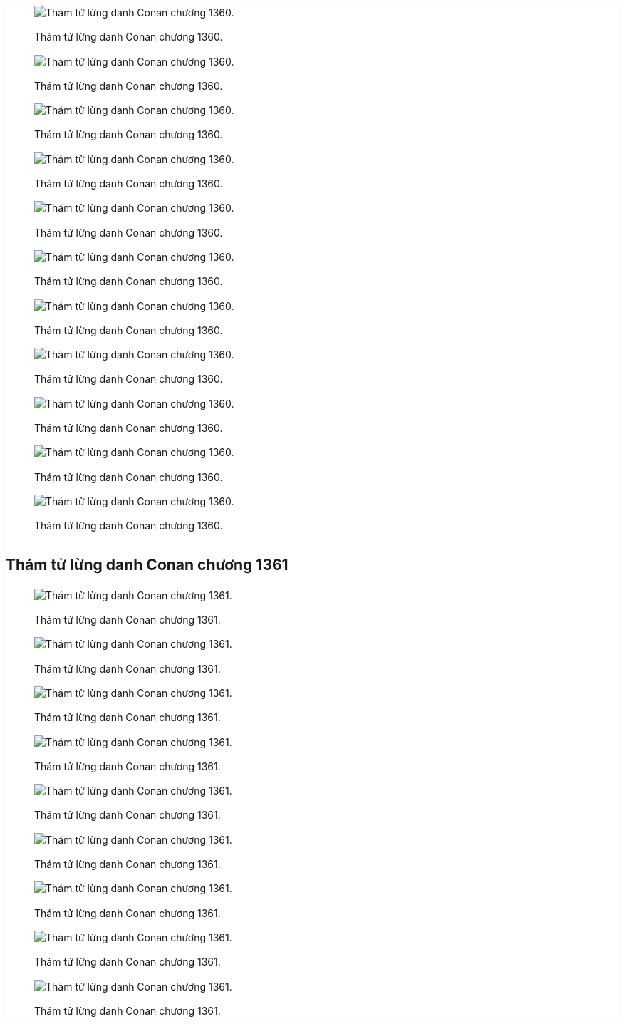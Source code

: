 <figure><img src="https://banmaixanh.vercel.app/manga/gosho-aoyama/tham-tu-lung-danh-conan/0360-08.jpg" alt="Thám tử lừng danh Conan chương 1360." title="Thám tử lừng danh Conan chương 1360." height=100% width=100%><figcaption><p>Thám tử lừng danh Conan chương 1360.</p></figcaption></figure>

<figure><img src="https://banmaixanh.vercel.app/manga/gosho-aoyama/tham-tu-lung-danh-conan/0360-09.jpg" alt="Thám tử lừng danh Conan chương 1360." title="Thám tử lừng danh Conan chương 1360." height=100% width=100%><figcaption><p>Thám tử lừng danh Conan chương 1360.</p></figcaption></figure>

<figure><img src="https://banmaixanh.vercel.app/manga/gosho-aoyama/tham-tu-lung-danh-conan/0360-10.jpg" alt="Thám tử lừng danh Conan chương 1360." title="Thám tử lừng danh Conan chương 1360." height=100% width=100%><figcaption><p>Thám tử lừng danh Conan chương 1360.</p></figcaption></figure>

<figure><img src="https://banmaixanh.vercel.app/manga/gosho-aoyama/tham-tu-lung-danh-conan/0360-11.jpg" alt="Thám tử lừng danh Conan chương 1360." title="Thám tử lừng danh Conan chương 1360." height=100% width=100%><figcaption><p>Thám tử lừng danh Conan chương 1360.</p></figcaption></figure>

<figure><img src="https://banmaixanh.vercel.app/manga/gosho-aoyama/tham-tu-lung-danh-conan/0360-12.jpg" alt="Thám tử lừng danh Conan chương 1360." title="Thám tử lừng danh Conan chương 1360." height=100% width=100%><figcaption><p>Thám tử lừng danh Conan chương 1360.</p></figcaption></figure>

<figure><img src="https://banmaixanh.vercel.app/manga/gosho-aoyama/tham-tu-lung-danh-conan/0360-13.jpg" alt="Thám tử lừng danh Conan chương 1360." title="Thám tử lừng danh Conan chương 1360." height=100% width=100%><figcaption><p>Thám tử lừng danh Conan chương 1360.</p></figcaption></figure>

<figure><img src="https://banmaixanh.vercel.app/manga/gosho-aoyama/tham-tu-lung-danh-conan/0360-14.jpg" alt="Thám tử lừng danh Conan chương 1360." title="Thám tử lừng danh Conan chương 1360." height=100% width=100%><figcaption><p>Thám tử lừng danh Conan chương 1360.</p></figcaption></figure>

<figure><img src="https://banmaixanh.vercel.app/manga/gosho-aoyama/tham-tu-lung-danh-conan/0360-15.jpg" alt="Thám tử lừng danh Conan chương 1360." title="Thám tử lừng danh Conan chương 1360." height=100% width=100%><figcaption><p>Thám tử lừng danh Conan chương 1360.</p></figcaption></figure>

<figure><img src="https://banmaixanh.vercel.app/manga/gosho-aoyama/tham-tu-lung-danh-conan/0360-16.jpg" alt="Thám tử lừng danh Conan chương 1360." title="Thám tử lừng danh Conan chương 1360." height=100% width=100%><figcaption><p>Thám tử lừng danh Conan chương 1360.</p></figcaption></figure>

<figure><img src="https://banmaixanh.vercel.app/manga/gosho-aoyama/tham-tu-lung-danh-conan/0360-17.jpg" alt="Thám tử lừng danh Conan chương 1360." title="Thám tử lừng danh Conan chương 1360." height=100% width=100%><figcaption><p>Thám tử lừng danh Conan chương 1360.</p></figcaption></figure>

<figure><img src="https://banmaixanh.vercel.app/manga/gosho-aoyama/tham-tu-lung-danh-conan/0360-18.jpg" alt="Thám tử lừng danh Conan chương 1360." title="Thám tử lừng danh Conan chương 1360." height=100% width=100%><figcaption><p>Thám tử lừng danh Conan chương 1360.</p></figcaption></figure>

## Thám tử lừng danh Conan chương 1361

<figure><img src="https://banmaixanh.vercel.app/manga/gosho-aoyama/tham-tu-lung-danh-conan/0361-01.jpg" alt="Thám tử lừng danh Conan chương 1361." title="Thám tử lừng danh Conan chương 1361." height=100% width=100%><figcaption><p>Thám tử lừng danh Conan chương 1361.</p></figcaption></figure>

<figure><img src="https://banmaixanh.vercel.app/manga/gosho-aoyama/tham-tu-lung-danh-conan/0361-02.jpg" alt="Thám tử lừng danh Conan chương 1361." title="Thám tử lừng danh Conan chương 1361." height=100% width=100%><figcaption><p>Thám tử lừng danh Conan chương 1361.</p></figcaption></figure>

<figure><img src="https://banmaixanh.vercel.app/manga/gosho-aoyama/tham-tu-lung-danh-conan/0361-03.jpg" alt="Thám tử lừng danh Conan chương 1361." title="Thám tử lừng danh Conan chương 1361." height=100% width=100%><figcaption><p>Thám tử lừng danh Conan chương 1361.</p></figcaption></figure>

<figure><img src="https://banmaixanh.vercel.app/manga/gosho-aoyama/tham-tu-lung-danh-conan/0361-04.jpg" alt="Thám tử lừng danh Conan chương 1361." title="Thám tử lừng danh Conan chương 1361." height=100% width=100%><figcaption><p>Thám tử lừng danh Conan chương 1361.</p></figcaption></figure>

<figure><img src="https://banmaixanh.vercel.app/manga/gosho-aoyama/tham-tu-lung-danh-conan/0361-05.jpg" alt="Thám tử lừng danh Conan chương 1361." title="Thám tử lừng danh Conan chương 1361." height=100% width=100%><figcaption><p>Thám tử lừng danh Conan chương 1361.</p></figcaption></figure>

<figure><img src="https://banmaixanh.vercel.app/manga/gosho-aoyama/tham-tu-lung-danh-conan/0361-06.jpg" alt="Thám tử lừng danh Conan chương 1361." title="Thám tử lừng danh Conan chương 1361." height=100% width=100%><figcaption><p>Thám tử lừng danh Conan chương 1361.</p></figcaption></figure>

<figure><img src="https://banmaixanh.vercel.app/manga/gosho-aoyama/tham-tu-lung-danh-conan/0361-07.jpg" alt="Thám tử lừng danh Conan chương 1361." title="Thám tử lừng danh Conan chương 1361." height=100% width=100%><figcaption><p>Thám tử lừng danh Conan chương 1361.</p></figcaption></figure>

<figure><img src="https://banmaixanh.vercel.app/manga/gosho-aoyama/tham-tu-lung-danh-conan/0361-08.jpg" alt="Thám tử lừng danh Conan chương 1361." title="Thám tử lừng danh Conan chương 1361." height=100% width=100%><figcaption><p>Thám tử lừng danh Conan chương 1361.</p></figcaption></figure>

<figure><img src="https://banmaixanh.vercel.app/manga/gosho-aoyama/tham-tu-lung-danh-conan/0361-09.jpg" alt="Thám tử lừng danh Conan chương 1361." title="Thám tử lừng danh Conan chương 1361." height=100% width=100%><figcaption><p>Thám tử lừng danh Conan chương 1361.</p></figcaption></figure>
